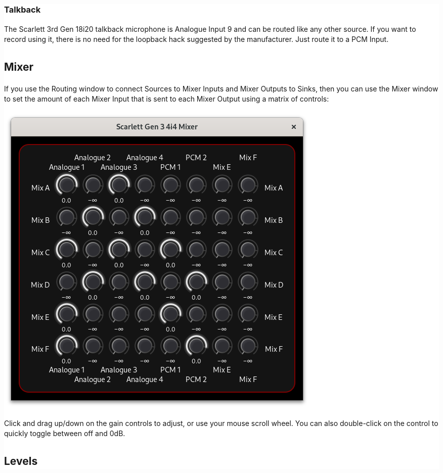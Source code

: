 ### Talkback

The Scarlett 3rd Gen 18i20 talkback microphone is Analogue Input 9 and
can be routed like any other source. If you want to record using it,
there is no need for the loopback hack suggested by the manufacturer.
Just route it to a PCM Input.

## Mixer

If you use the Routing window to connect Sources to Mixer Inputs and
Mixer Outputs to Sinks, then you can use the Mixer window to set the
amount of each Mixer Input that is sent to each Mixer Output using a
matrix of controls:

![Mixer Window](../img/window-mixer.png)

Click and drag up/down on the gain controls to adjust, or use your
mouse scroll wheel. You can also double-click on the control to
quickly toggle between off and 0dB.

## Levels
